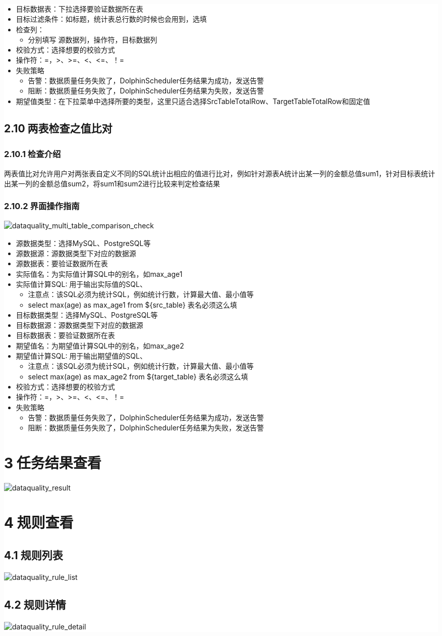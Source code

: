 - 目标数据表：下拉选择要验证数据所在表
- 目标过滤条件：如标题，统计表总行数的时候也会用到，选填
- 检查列：
    - 分别填写 源数据列，操作符，目标数据列
- 校验方式：选择想要的校验方式
- 操作符：=，>、>=、<、<=、！=
- 失败策略
    - 告警：数据质量任务失败了，DolphinScheduler任务结果为成功，发送告警
    - 阻断：数据质量任务失败了，DolphinScheduler任务结果为失败，发送告警
- 期望值类型：在下拉菜单中选择所要的类型，这里只适合选择SrcTableTotalRow、TargetTableTotalRow和固定值
## 2.10 两表检查之值比对
### 2.10.1 检查介绍
两表值比对允许用户对两张表自定义不同的SQL统计出相应的值进行比对，例如针对源表A统计出某一列的金额总值sum1，针对目标表统计出某一列的金额总值sum2，将sum1和sum2进行比较来判定检查结果
### 2.10.2 界面操作指南
![dataquality_multi_table_comparison_check](/img/tasks/demo/multi_table_comparison_check.png)
- 源数据类型：选择MySQL、PostgreSQL等
- 源数据源：源数据类型下对应的数据源
- 源数据表：要验证数据所在表
- 实际值名：为实际值计算SQL中的别名，如max_age1
- 实际值计算SQL: 用于输出实际值的SQL、
    - 注意点：该SQL必须为统计SQL，例如统计行数，计算最大值、最小值等
    - select max(age) as max_age1 from ${src_table} 表名必须这么填
- 目标数据类型：选择MySQL、PostgreSQL等
- 目标数据源：源数据类型下对应的数据源
- 目标数据表：要验证数据所在表
- 期望值名：为期望值计算SQL中的别名，如max_age2
- 期望值计算SQL: 用于输出期望值的SQL、
    - 注意点：该SQL必须为统计SQL，例如统计行数，计算最大值、最小值等
    - select max(age) as max_age2 from ${target_table} 表名必须这么填
- 校验方式：选择想要的校验方式
- 操作符：=，>、>=、<、<=、！=
- 失败策略
    - 告警：数据质量任务失败了，DolphinScheduler任务结果为成功，发送告警
    - 阻断：数据质量任务失败了，DolphinScheduler任务结果为失败，发送告警

# 3 任务结果查看
![dataquality_result](/img/tasks/demo/result.png)
# 4 规则查看
## 4.1 规则列表
![dataquality_rule_list](/img/tasks/demo/rule_list.png)
## 4.2 规则详情
![dataquality_rule_detail](/img/tasks/demo/rule_detail.png)